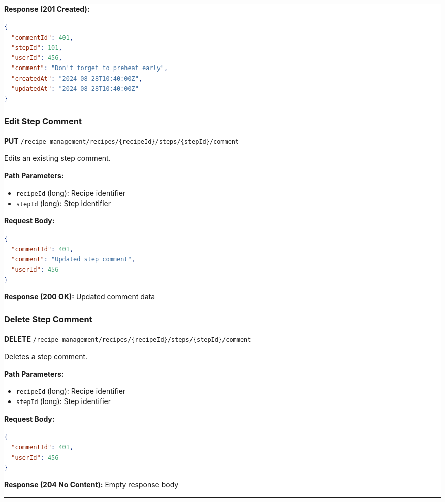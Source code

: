 **Response (201 Created):**

```json
{
  "commentId": 401,
  "stepId": 101,
  "userId": 456,
  "comment": "Don't forget to preheat early",
  "createdAt": "2024-08-28T10:40:00Z",
  "updatedAt": "2024-08-28T10:40:00Z"
}
```

### Edit Step Comment

**PUT** `/recipe-management/recipes/{recipeId}/steps/{stepId}/comment`

Edits an existing step comment.

**Path Parameters:**

- `recipeId` (long): Recipe identifier
- `stepId` (long): Step identifier

**Request Body:**

```json
{
  "commentId": 401,
  "comment": "Updated step comment",
  "userId": 456
}
```

**Response (200 OK):** Updated comment data

### Delete Step Comment

**DELETE** `/recipe-management/recipes/{recipeId}/steps/{stepId}/comment`

Deletes a step comment.

**Path Parameters:**

- `recipeId` (long): Recipe identifier
- `stepId` (long): Step identifier

**Request Body:**

```json
{
  "commentId": 401,
  "userId": 456
}
```

**Response (204 No Content):** Empty response body

---
